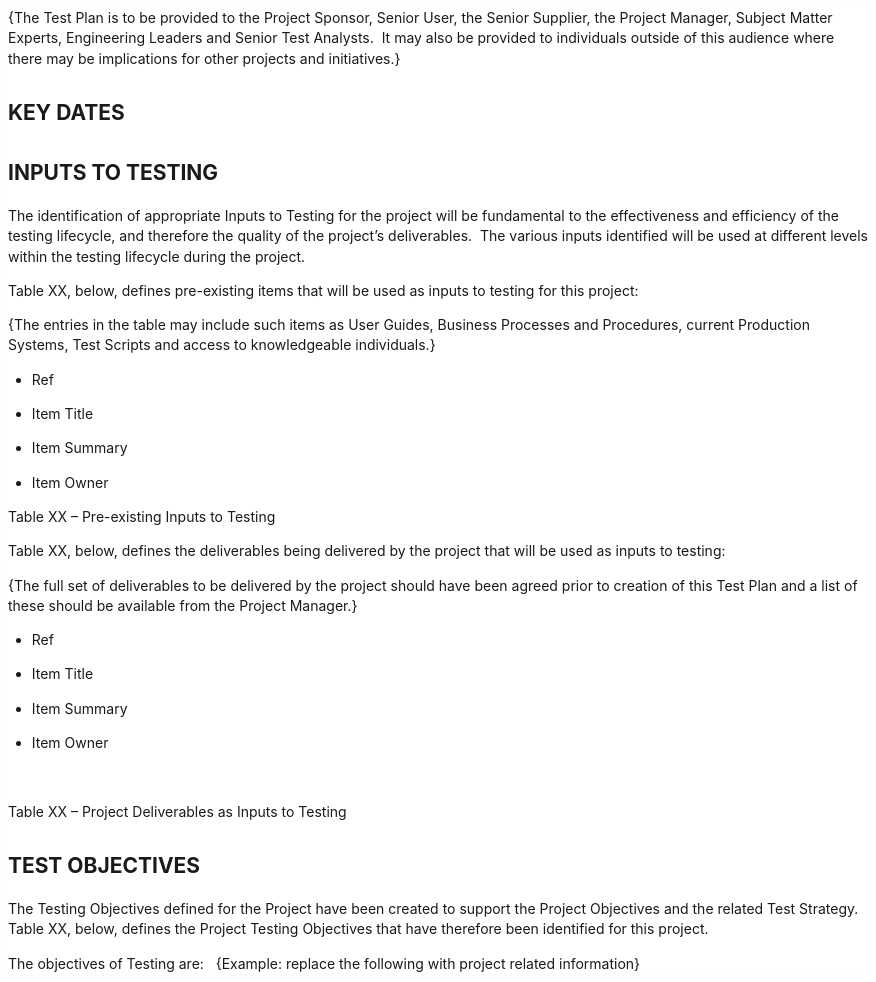 {The Test Plan is to be provided to the Project Sponsor, Senior User, the Senior Supplier, the Project Manager, Subject Matter Experts, Engineering Leaders and Senior Test Analysts.  It may also be provided to individuals outside of this audience where there may be implications for other projects and initiatives.}

KEY DATES
---------

INPUTS TO TESTING
-----------------

The identification of appropriate Inputs to Testing for the project will be fundamental to the effectiveness and efficiency of the testing lifecycle, and therefore the quality of the project’s deliverables.  The various inputs identified will be used at different levels within the testing lifecycle during the project.

Table XX, below, defines pre-existing items that will be used as inputs to testing for this project:

{The entries in the table may include such items as User Guides, Business Processes and Procedures, current Production Systems, Test Scripts and access to knowledgeable individuals.}

*   Ref
    
*   Item Title
    
*   Item Summary
    
*   Item Owner
    

Table XX – Pre-existing Inputs to Testing

Table XX, below, defines the deliverables being delivered by the project that will be used as inputs to testing:

{The full set of deliverables to be delivered by the project should have been agreed prior to creation of this Test Plan and a list of these should be available from the Project Manager.}

*   Ref
    
*   Item Title
    
*   Item Summary
    
*   Item Owner
    

​

Table XX – Project Deliverables as Inputs to Testing

TEST OBJECTIVES
---------------

The Testing Objectives defined for the Project have been created to support the Project Objectives and the related Test Strategy.  Table XX, below, defines the Project Testing Objectives that have therefore been identified for this project.

The objectives of Testing are:   {Example: replace the following with project related information}
